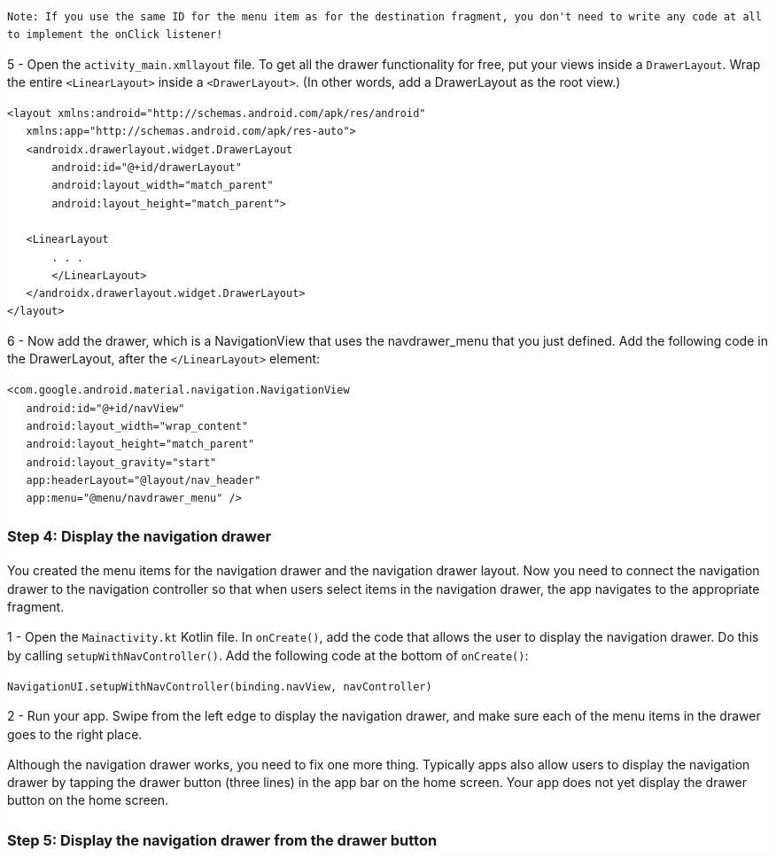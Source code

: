 `Note: If you use the same ID for the menu item as for the destination fragment, you don't need to write any code at all to implement the onClick listener!`

5 - Open the `activity_main.xmllayout` file. To get all the drawer functionality for free, put your views inside a `DrawerLayout`. Wrap the entire `<LinearLayout>` inside a `<DrawerLayout>`. (In other words, add a DrawerLayout as the root view.)

```
<layout xmlns:android="http://schemas.android.com/apk/res/android"
   xmlns:app="http://schemas.android.com/apk/res-auto">
   <androidx.drawerlayout.widget.DrawerLayout
       android:id="@+id/drawerLayout"
       android:layout_width="match_parent"
       android:layout_height="match_parent">

   <LinearLayout
       . . . 
       </LinearLayout>
   </androidx.drawerlayout.widget.DrawerLayout>
</layout>
```

6 - Now add the drawer, which is a NavigationView that uses the navdrawer_menu that you just defined. Add the following code in the DrawerLayout, after the `</LinearLayout>` element:

```
<com.google.android.material.navigation.NavigationView
   android:id="@+id/navView"
   android:layout_width="wrap_content"
   android:layout_height="match_parent"
   android:layout_gravity="start"
   app:headerLayout="@layout/nav_header"
   app:menu="@menu/navdrawer_menu" />
```

### Step 4: Display the navigation drawer

You created the menu items for the navigation drawer and the navigation drawer layout. Now you need to connect the navigation drawer to the navigation controller so that when users select items in the navigation drawer, the app navigates to the appropriate fragment.

1 - Open the `Mainactivity.kt` Kotlin file. In `onCreate()`, add the code that allows the user to display the navigation drawer. Do this by calling `setupWithNavController()`. Add the following code at the bottom of `onCreate()`:

`NavigationUI.setupWithNavController(binding.navView, navController)`

2 - Run your app. Swipe from the left edge to display the navigation drawer, and make sure each of the menu items in the drawer goes to the right place.

Although the navigation drawer works, you need to fix one more thing. Typically apps also allow users to display the navigation drawer by tapping the drawer button (three lines)  in the app bar on the home screen. Your app does not yet display the drawer button on the home screen.

### Step 5: Display the navigation drawer from the drawer button
